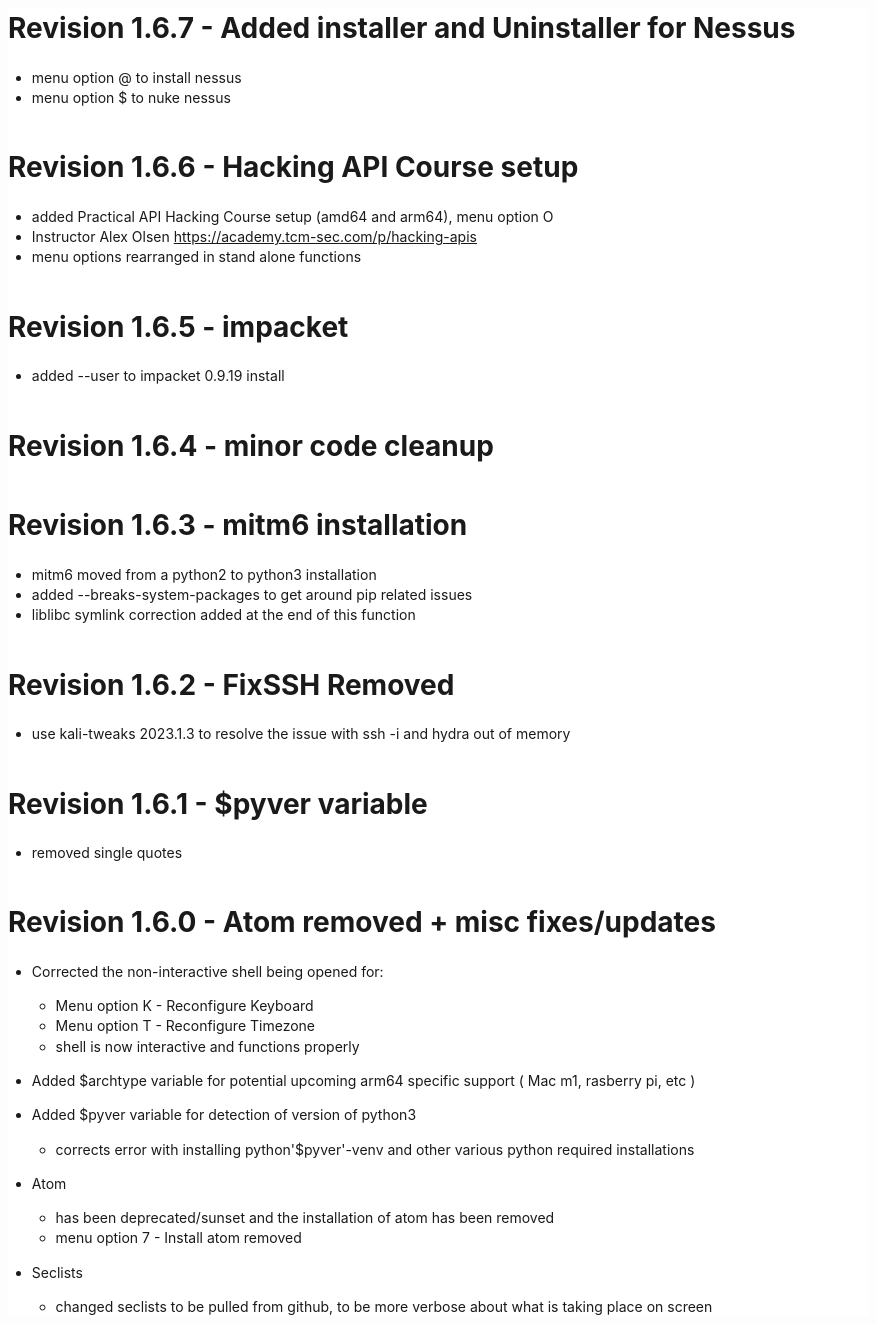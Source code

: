 # Revision 1.6.7 - Added installer and Uninstaller for Nessus
  - menu option @ to install nessus
  - menu option $ to nuke nessus 

# Revision 1.6.6 - Hacking API Course setup 
  - added Practical API Hacking Course setup (amd64 and arm64), menu option O
  - Instructor Alex Olsen https://academy.tcm-sec.com/p/hacking-apis
  - menu options rearranged in stand alone functions

# Revision 1.6.5 - impacket
  - added --user to impacket 0.9.19 install

# Revision 1.6.4 - minor code cleanup 

# Revision 1.6.3 - mitm6 installation
  - mitm6 moved from a python2 to python3 installation
  - added --breaks-system-packages to get around pip related issues 
  - liblibc symlink correction added at the end of this function
  
# Revision 1.6.2 - FixSSH Removed
  - use kali-tweaks 2023.1.3 to resolve the issue with ssh -i and hydra out of memory

# Revision 1.6.1 - $pyver variable
  - removed single quotes

# Revision 1.6.0 - Atom removed + misc fixes/updates
  - Corrected the non-interactive shell being opened for:
    - Menu option K - Reconfigure Keyboard 
    - Menu option T - Reconfigure Timezone
    - shell is now interactive and functions properly

  - Added $archtype variable for potential upcoming arm64 specific support ( Mac m1, rasberry pi, etc )
  - Added $pyver variable for detection of version of python3
    - corrects error with installing python'$pyver'-venv and other various python required installations

  - Atom 
    - has been deprecated/sunset and the installation of atom has been removed
    - menu option 7 - Install atom removed 

  - Seclists
    - changed seclists to be pulled from github, to be more verbose about what is taking place on screen
